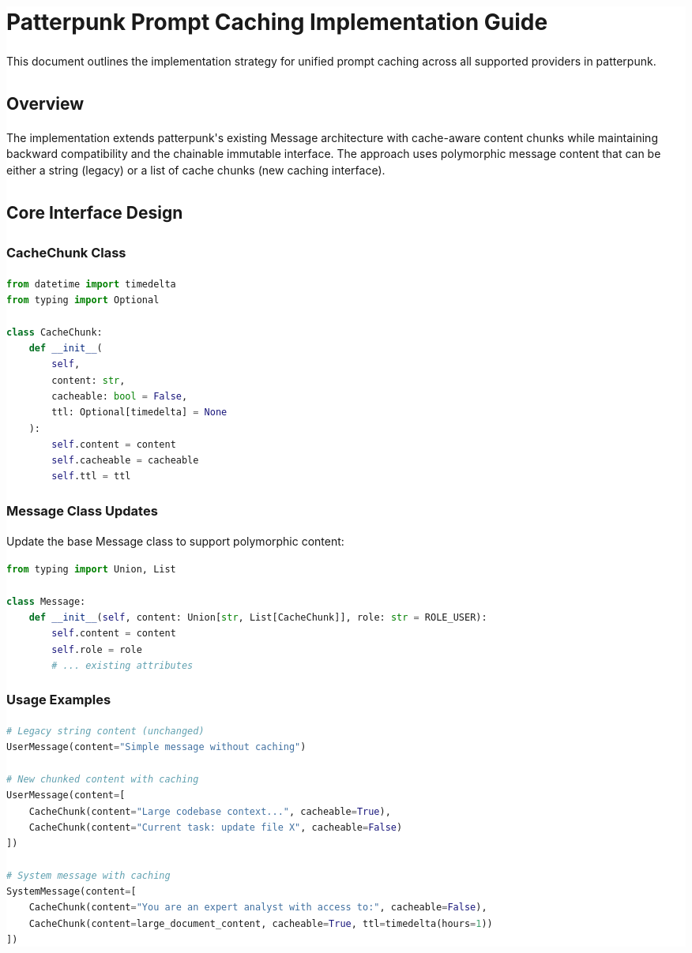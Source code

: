 # Patterpunk Prompt Caching Implementation Guide

This document outlines the implementation strategy for unified prompt caching across all supported providers in patterpunk.

## Overview

The implementation extends patterpunk's existing Message architecture with cache-aware content chunks while maintaining backward compatibility and the chainable immutable interface. The approach uses polymorphic message content that can be either a string (legacy) or a list of cache chunks (new caching interface).

## Core Interface Design

### CacheChunk Class

```python
from datetime import timedelta
from typing import Optional

class CacheChunk:
    def __init__(
        self, 
        content: str, 
        cacheable: bool = False, 
        ttl: Optional[timedelta] = None
    ):
        self.content = content
        self.cacheable = cacheable
        self.ttl = ttl
```

### Message Class Updates

Update the base Message class to support polymorphic content:

```python
from typing import Union, List

class Message:
    def __init__(self, content: Union[str, List[CacheChunk]], role: str = ROLE_USER):
        self.content = content
        self.role = role
        # ... existing attributes
```

### Usage Examples

```python
# Legacy string content (unchanged)
UserMessage(content="Simple message without caching")

# New chunked content with caching
UserMessage(content=[
    CacheChunk(content="Large codebase context...", cacheable=True),
    CacheChunk(content="Current task: update file X", cacheable=False)
])

# System message with caching
SystemMessage(content=[
    CacheChunk(content="You are an expert analyst with access to:", cacheable=False),
    CacheChunk(content=large_document_content, cacheable=True, ttl=timedelta(hours=1))
])
```